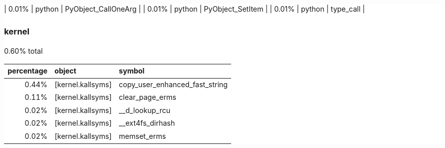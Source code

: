 | 0.01% | python | PyObject_CallOneArg |
| 0.01% | python | PyObject_SetItem |
| 0.01% | python | type_call |

### kernel

0.60% total

| percentage | object | symbol |
| ---: | :--- | :--- |
| 0.44% | [kernel.kallsyms] | copy_user_enhanced_fast_string |
| 0.11% | [kernel.kallsyms] | clear_page_erms |
| 0.02% | [kernel.kallsyms] | __d_lookup_rcu |
| 0.02% | [kernel.kallsyms] | __ext4fs_dirhash |
| 0.02% | [kernel.kallsyms] | memset_erms |
